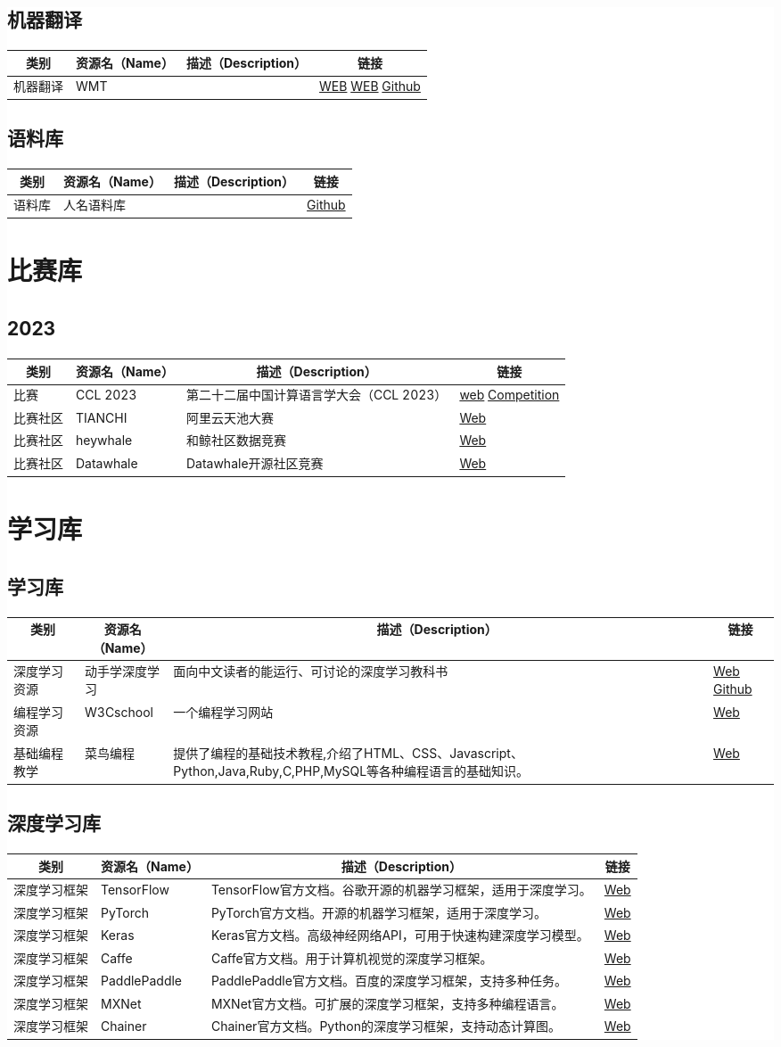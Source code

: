 ## 机器翻译

类别 | 资源名（Name） | 描述（Description） | 链接  
---|---|---|---  
机器翻译| WMT |  |  [WEB](https://wmt-qe-task.github.io/) [WEB](https://wmt-metrics-task.github.io/) [Github](https://github.com/WMT-QE-Task/wmt-qe-2022-data)  
  
## 语料库

类别 | 资源名（Name） | 描述（Description） | 链接  
---|---|---|---  
语料库 | 人名语料库 |  | [Github](https://github.com/wainshine/Chinese-Names-Corpus)  
  
# 比赛库

## 2023

类别 | 资源名（Name） | 描述（Description） | 链接  
---|---|---|---  
比赛 | CCL 2023 | 第二十二届中国计算语言学大会（CCL 2023） |  [web](http://cips-cl.org/static/CCL2023/index.html) [Competition](http://cips-cl.org/static/CCL2023/cclEval/taskEvaluation/index.html)  
比赛社区 | TIANCHI | 阿里云天池大赛 |[Web](https://tianchi.aliyun.com/competition/activeList)  
比赛社区 | heywhale | 和鲸社区数据竞赛 | [Web](https://www.heywhale.com/home/competition)  
比赛社区 | Datawhale | Datawhale开源社区竞赛 |[Web](https://linklearner.com/#/competition)  
  
# 学习库

## 学习库

类别 | 资源名（Name） | 描述（Description） | 链接  
---|---|---|---  
深度学习资源| 动手学深度学习 | 面向中文读者的能运行、可讨论的深度学习教科书 |  [Web](https://zh.d2l.ai/) [Github](https://github.com/ShusenTang/Dive-into-DL-PyTorch)  
编程学习资源| W3Cschool | 一个编程学习网站 | [Web](https://www.w3cschool.cn/html/dict.html)  
基础编程教学| 菜鸟编程 | 提供了编程的基础技术教程,介绍了HTML、CSS、Javascript、Python,Java,Ruby,C,PHP,MySQL等各种编程语言的基础知识。 |[Web](https://m.runoob.com/)  
  
## 深度学习库

类别 | 资源名（Name） | 描述（Description） | 链接  
---|---|---|---  
深度学习框架 | TensorFlow | TensorFlow官方文档。谷歌开源的机器学习框架，适用于深度学习。 |[Web](https://www.tensorflow.org/guide)  
深度学习框架 | PyTorch | PyTorch官方文档。开源的机器学习框架，适用于深度学习。 |[Web](https://pytorch.org/docs/stable/index.html)  
深度学习框架 | Keras | Keras官方文档。高级神经网络API，可用于快速构建深度学习模型。 | [Web](https://keras.io/)  
深度学习框架 | Caffe | Caffe官方文档。用于计算机视觉的深度学习框架。 |[Web](http://caffe.berkeleyvision.org/)  
深度学习框架 | PaddlePaddle | PaddlePaddle官方文档。百度的深度学习框架，支持多种任务。 |[Web](https://www.paddlepaddle.org.cn/documentation/docs/en/2.0-rc1/index_en.html)  
深度学习框架 | MXNet | MXNet官方文档。可扩展的深度学习框架，支持多种编程语言。 |[Web](https://mxnet.apache.org/versions/1.8.0/)  
深度学习框架 | Chainer | Chainer官方文档。Python的深度学习框架，支持动态计算图。 |[Web](https://docs.chainer.org/en/stable/)  
  